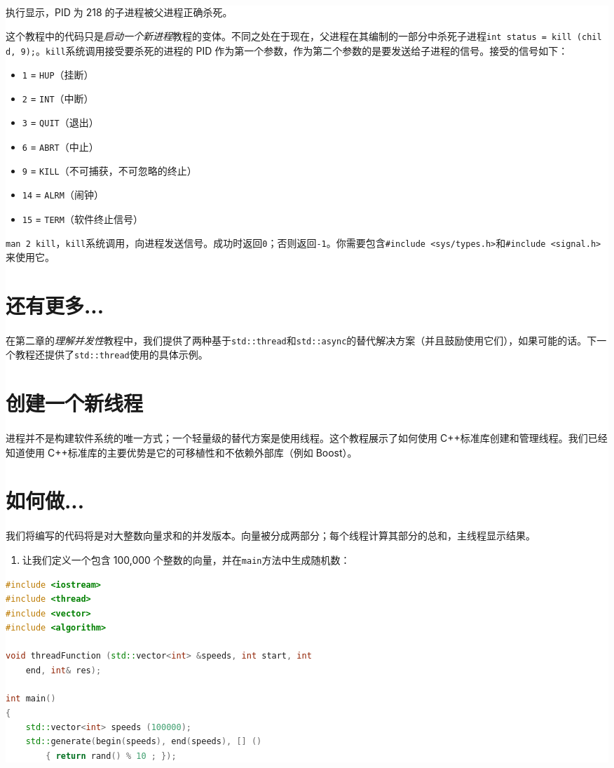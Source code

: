 执行显示，PID 为 218 的子进程被父进程正确杀死。

这个教程中的代码只是*启动一个新进程*教程的变体。不同之处在于现在，父进程在其编制的一部分中杀死子进程`int status = kill (child, 9);`。`kill`系统调用接受要杀死的进程的 PID 作为第一个参数，作为第二个参数的是要发送给子进程的信号。接受的信号如下：

+   `1` = `HUP`（挂断）

+   `2` = `INT`（中断）

+   `3` = `QUIT`（退出）

+   `6` = `ABRT`（中止）

+   `9` = `KILL`（不可捕获，不可忽略的终止）

+   `14` = `ALRM`（闹钟）

+   `15` = `TERM`（软件终止信号）

`man 2 kill`，`kill`系统调用，向进程发送信号。成功时返回`0`；否则返回`-1`。你需要包含`#include <sys/types.h>`和`#include <signal.h>`来使用它。

# 还有更多...

在第二章的*理解并发性*教程中，我们提供了两种基于`std::thread`和`std::async`的替代解决方案（并且鼓励使用它们），如果可能的话。下一个教程还提供了`std::thread`使用的具体示例。

# 创建一个新线程

进程并不是构建软件系统的唯一方式；一个轻量级的替代方案是使用线程。这个教程展示了如何使用 C++标准库创建和管理线程。我们已经知道使用 C++标准库的主要优势是它的可移植性和不依赖外部库（例如 Boost）。

# 如何做...

我们将编写的代码将是对大整数向量求和的并发版本。向量被分成两部分；每个线程计算其部分的总和，主线程显示结果。

1.  让我们定义一个包含 100,000 个整数的向量，并在`main`方法中生成随机数：

```cpp
#include <iostream>
#include <thread>
#include <vector>
#include <algorithm>

void threadFunction (std::vector<int> &speeds, int start, int
    end, int& res);

int main()
{    
    std::vector<int> speeds (100000);
    std::generate(begin(speeds), end(speeds), [] () 
        { return rand() % 10 ; });

```
